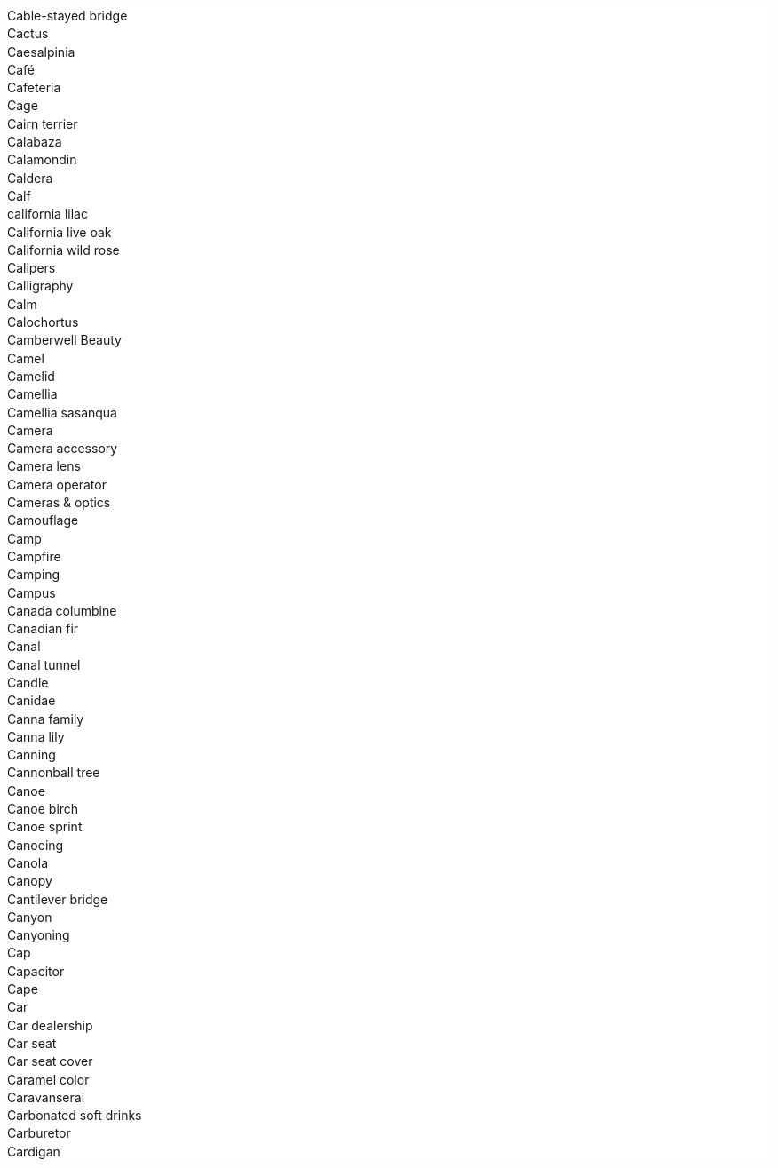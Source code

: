 Cable-stayed bridge<br />
Cactus<br />
Caesalpinia<br />
Café<br />
Cafeteria<br />
Cage<br />
Cairn terrier<br />
Calabaza<br />
Calamondin<br />
Caldera<br />
Calf<br />
california lilac<br />
California live oak<br />
California wild rose<br />
Calipers<br />
Calligraphy<br />
Calm<br />
Calochortus<br />
Camberwell Beauty<br />
Camel<br />
Camelid<br />
Camellia<br />
Camellia sasanqua<br />
Camera<br />
Camera accessory<br />
Camera lens<br />
Camera operator<br />
Cameras & optics<br />
Camouflage<br />
Camp<br />
Campfire<br />
Camping<br />
Campus<br />
Canada columbine<br />
Canadian fir<br />
Canal<br />
Canal tunnel<br />
Candle<br />
Canidae<br />
Canna family<br />
Canna lily<br />
Canning<br />
Cannonball tree<br />
Canoe<br />
Canoe birch<br />
Canoe sprint<br />
Canoeing<br />
Canola<br />
Canopy<br />
Cantilever bridge<br />
Canyon<br />
Canyoning<br />
Cap<br />
Capacitor<br />
Cape<br />
Car<br />
Car dealership<br />
Car seat<br />
Car seat cover<br />
Caramel color<br />
Caravanserai<br />
Carbonated soft drinks<br />
Carburetor<br />
Cardigan<br />